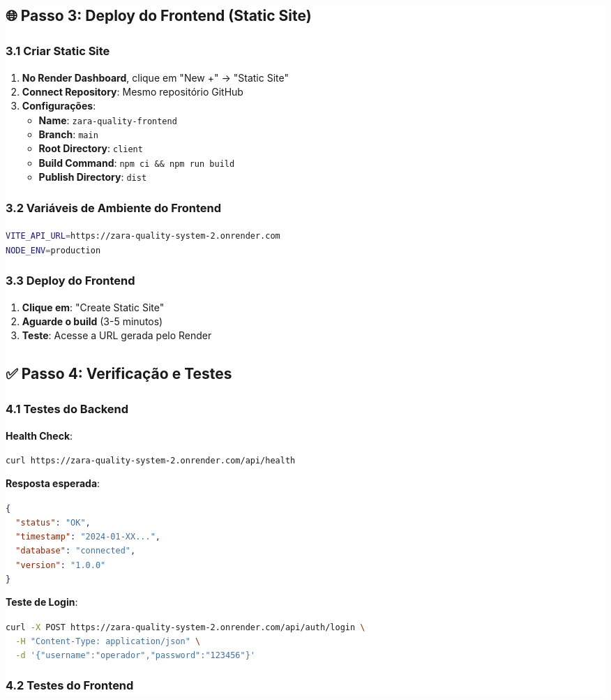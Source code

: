 ## 🌐 Passo 3: Deploy do Frontend (Static Site)

### 3.1 Criar Static Site

1. **No Render Dashboard**, clique em "New +" → "Static Site"
2. **Connect Repository**: Mesmo repositório GitHub
3. **Configurações**:
   - **Name**: `zara-quality-frontend`
   - **Branch**: `main`
   - **Root Directory**: `client`
   - **Build Command**: `npm ci && npm run build`
   - **Publish Directory**: `dist`

### 3.2 Variáveis de Ambiente do Frontend

```bash
VITE_API_URL=https://zara-quality-system-2.onrender.com
NODE_ENV=production
```

### 3.3 Deploy do Frontend

1. **Clique em**: "Create Static Site"
2. **Aguarde o build** (3-5 minutos)
3. **Teste**: Acesse a URL gerada pelo Render

## ✅ Passo 4: Verificação e Testes

### 4.1 Testes do Backend

**Health Check**:
```bash
curl https://zara-quality-system-2.onrender.com/api/health
```

**Resposta esperada**:
```json
{
  "status": "OK",
  "timestamp": "2024-01-XX...",
  "database": "connected",
  "version": "1.0.0"
}
```

**Teste de Login**:
```bash
curl -X POST https://zara-quality-system-2.onrender.com/api/auth/login \
  -H "Content-Type: application/json" \
  -d '{"username":"operador","password":"123456"}'
```

### 4.2 Testes do Frontend
